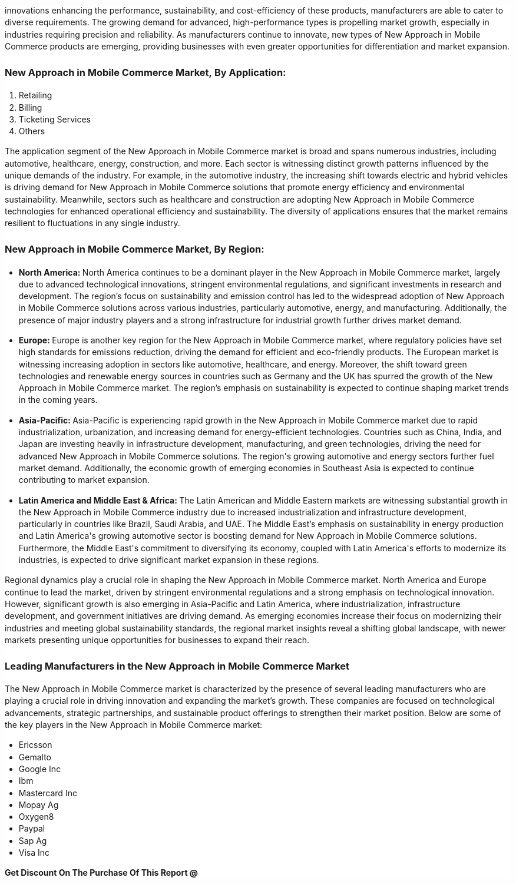 innovations enhancing the performance, sustainability, and cost-efficiency of these products, manufacturers are able to cater to diverse requirements. The growing demand for advanced, high-performance types is propelling market growth, especially in industries requiring precision and reliability. As manufacturers continue to innovate, new types of New Approach in Mobile Commerce products are emerging, providing businesses with even greater opportunities for differentiation and market expansion.</p><h3>New Approach in Mobile Commerce Market,&nbsp;By Application:</h3><ol><li>Retailing<li> Billing<li> Ticketing Services<li> Others</li></ol><p>The application segment of the New Approach in Mobile Commerce market is broad and spans numerous industries, including automotive, healthcare, energy, construction, and more. Each sector is witnessing distinct growth patterns influenced by the unique demands of the industry. For example, in the automotive industry, the increasing shift towards electric and hybrid vehicles is driving demand for New Approach in Mobile Commerce solutions that promote energy efficiency and environmental sustainability. Meanwhile, sectors such as healthcare and construction are adopting New Approach in Mobile Commerce technologies for enhanced operational efficiency and sustainability. The diversity of applications ensures that the market remains resilient to fluctuations in any single industry.</p><h3>New Approach in Mobile Commerce Market, By Region:</h3><ul><li><p><strong>North America:&nbsp;</strong>North America continues to be a dominant player in the New Approach in Mobile Commerce market, largely due to advanced technological innovations, stringent environmental regulations, and significant investments in research and development. The region&rsquo;s focus on sustainability and emission control has led to the widespread adoption of New Approach in Mobile Commerce solutions across various industries, particularly automotive, energy, and manufacturing. Additionally, the presence of major industry players and a strong infrastructure for industrial growth further drives market demand.</p></li><li><p><strong><strong>Europe:&nbsp;</strong></strong>Europe is another key region for the New Approach in Mobile Commerce market, where regulatory policies have set high standards for emissions reduction, driving the demand for efficient and eco-friendly products. The European market is witnessing increasing adoption in sectors like automotive, healthcare, and energy. Moreover, the shift toward green technologies and renewable energy sources in countries such as Germany and the UK has spurred the growth of the New Approach in Mobile Commerce market. The region&rsquo;s emphasis on sustainability is expected to continue shaping market trends in the coming years.</p></li><li><p><strong><strong>Asia-Pacific:&nbsp;</strong></strong>Asia-Pacific is experiencing rapid growth in the New Approach in Mobile Commerce market due to rapid industrialization, urbanization, and increasing demand for energy-efficient technologies. Countries such as China, India, and Japan are investing heavily in infrastructure development, manufacturing, and green technologies, driving the need for advanced New Approach in Mobile Commerce solutions. The region's growing automotive and energy sectors further fuel market demand. Additionally, the economic growth of emerging economies in Southeast Asia is expected to continue contributing to market expansion.</p></li><li><p><strong><strong>Latin America and Middle East &amp; Africa:&nbsp;</strong></strong>The Latin American and Middle Eastern markets are witnessing substantial growth in the New Approach in Mobile Commerce industry due to increased industrialization and infrastructure development, particularly in countries like Brazil, Saudi Arabia, and UAE. The Middle East&rsquo;s emphasis on sustainability in energy production and Latin America's growing automotive sector is boosting demand for New Approach in Mobile Commerce solutions. Furthermore, the Middle East's commitment to diversifying its economy, coupled with Latin America's efforts to modernize its industries, is expected to drive significant market expansion in these regions.</p></li></ul><p>Regional dynamics play a crucial role in shaping the New Approach in Mobile Commerce market. North America and Europe continue to lead the market, driven by stringent environmental regulations and a strong emphasis on technological innovation. However, significant growth is also emerging in Asia-Pacific and Latin America, where industrialization, infrastructure development, and government initiatives are driving demand. As emerging economies increase their focus on modernizing their industries and meeting global sustainability standards, the regional market insights reveal a shifting global landscape, with newer markets presenting unique opportunities for businesses to expand their reach.</p><h3><strong>Leading Manufacturers in the New Approach in Mobile Commerce Market</strong></h3><p>The New Approach in Mobile Commerce market is characterized by the presence of several leading manufacturers who are playing a crucial role in driving innovation and expanding the market&rsquo;s growth. These companies are focused on technological advancements, strategic partnerships, and sustainable product offerings to strengthen their market position. Below are some of the key players in the New Approach in Mobile Commerce market:</p></div><div class="article-main__content" data-test-id="publishing-text-block"><ul><li><span class="">Ericsson<li> Gemalto<li> Google Inc<li> Ibm<li> Mastercard Inc<li> Mopay Ag<li> Oxygen8<li> Paypal<li> Sap Ag<li> Visa Inc</span></li></ul></div><div class="article-main__content" data-test-id="publishing-text-block"><p><span class="font-[700]"><strong>Get Discount On The Purchase Of This Report @</strong>